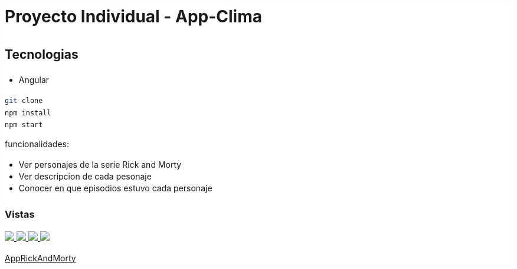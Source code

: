 
# Proyecto Individual - App-Clima




## Tecnologias

- Angular






```bash
git clone
npm install
npm start
```



funcionalidades:

- Ver personajes de la serie Rick and Morty
- Ver descripcion de cada pesonaje
- Conocer en que episodios estuvo cada personaje


### Vistas

 <p align="left"> <a href="https://github.com/fabian-07-menjura" target="_blank" rel="noreferrer"> 
 <img width="90%" src="https://user-images.githubusercontent.com/86250631/222598142-69409317-c199-4aae-99c5-f21db7df6b6f.jpg"/>
 <img width="90%" src="https://user-images.githubusercontent.com/86250631/222597925-ef649b7c-94cb-4e4a-9ea5-15067520c490.jpg"/>
 <img width="45%" src="https://user-images.githubusercontent.com/86250631/222598360-4889f63f-3ca8-4a3f-b818-880ea8516637.jpg"/>
 <img width="45%" src="https://user-images.githubusercontent.com/86250631/222598590-4642cf0f-7fd4-4751-b722-ce0757eea800.jpg"/>
 
 </p>
 
   <a href="https://rick-and-morty-fm.web.app/">AppRickAndMorty</a>

